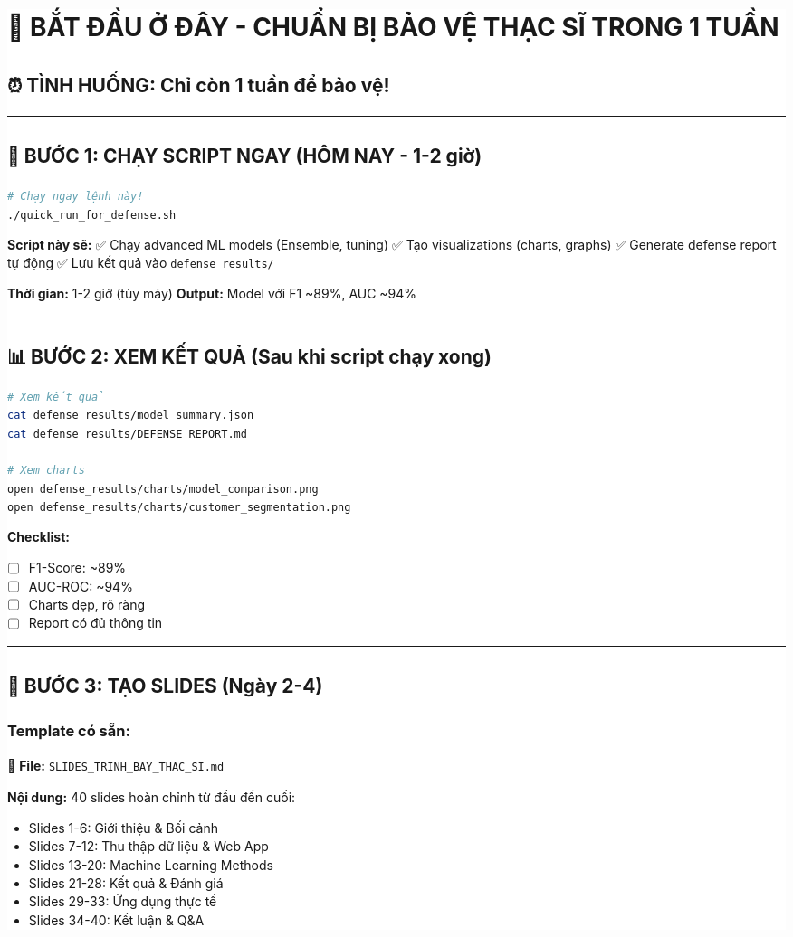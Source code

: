 # 🚀 BẮT ĐẦU Ở ĐÂY - CHUẨN BỊ BẢO VỆ THẠC SĨ TRONG 1 TUẦN

## ⏰ TÌNH HUỐNG: Chỉ còn 1 tuần để bảo vệ!

---

## 🎯 BƯỚC 1: CHẠY SCRIPT NGAY (HÔM NAY - 1-2 giờ)

```bash
# Chạy ngay lệnh này!
./quick_run_for_defense.sh
```

**Script này sẽ:**
✅ Chạy advanced ML models (Ensemble, tuning)
✅ Tạo visualizations (charts, graphs)
✅ Generate defense report tự động
✅ Lưu kết quả vào `defense_results/`

**Thời gian:** 1-2 giờ (tùy máy)
**Output:** Model với F1 ~89%, AUC ~94%

---

## 📊 BƯỚC 2: XEM KẾT QUẢ (Sau khi script chạy xong)

```bash
# Xem kết quả
cat defense_results/model_summary.json
cat defense_results/DEFENSE_REPORT.md

# Xem charts
open defense_results/charts/model_comparison.png
open defense_results/charts/customer_segmentation.png
```

**Checklist:**
- [ ] F1-Score: ~89%
- [ ] AUC-ROC: ~94%
- [ ] Charts đẹp, rõ ràng
- [ ] Report có đủ thông tin

---

## 📝 BƯỚC 3: TẠO SLIDES (Ngày 2-4)

### Template có sẵn:
📄 **File:** `SLIDES_TRINH_BAY_THAC_SI.md`

**Nội dung:** 40 slides hoàn chỉnh từ đầu đến cuối:
- Slides 1-6: Giới thiệu & Bối cảnh
- Slides 7-12: Thu thập dữ liệu & Web App
- Slides 13-20: Machine Learning Methods
- Slides 21-28: Kết quả & Đánh giá
- Slides 29-33: Ứng dụng thực tế
- Slides 34-40: Kết luận & Q&A
